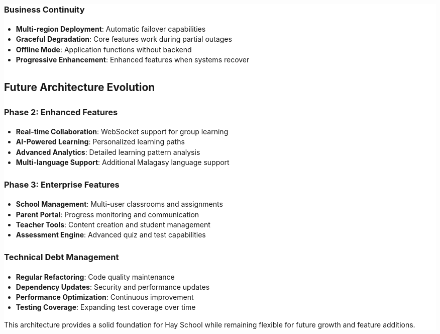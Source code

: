 ### Business Continuity
- **Multi-region Deployment**: Automatic failover capabilities
- **Graceful Degradation**: Core features work during partial outages
- **Offline Mode**: Application functions without backend
- **Progressive Enhancement**: Enhanced features when systems recover

## Future Architecture Evolution

### Phase 2: Enhanced Features
- **Real-time Collaboration**: WebSocket support for group learning
- **AI-Powered Learning**: Personalized learning paths
- **Advanced Analytics**: Detailed learning pattern analysis
- **Multi-language Support**: Additional Malagasy language support

### Phase 3: Enterprise Features
- **School Management**: Multi-user classrooms and assignments
- **Parent Portal**: Progress monitoring and communication
- **Teacher Tools**: Content creation and student management
- **Assessment Engine**: Advanced quiz and test capabilities

### Technical Debt Management
- **Regular Refactoring**: Code quality maintenance
- **Dependency Updates**: Security and performance updates
- **Performance Optimization**: Continuous improvement
- **Testing Coverage**: Expanding test coverage over time

This architecture provides a solid foundation for Hay School while remaining flexible for future growth and feature additions.
